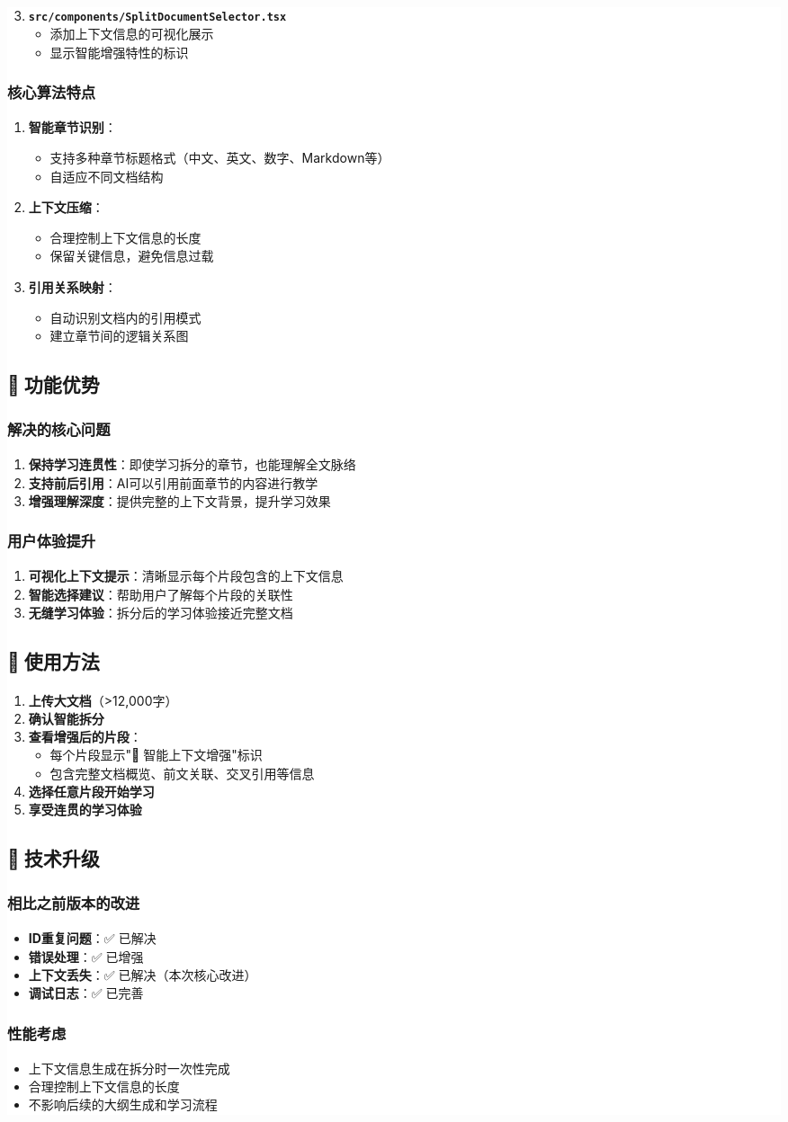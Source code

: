 3. **`src/components/SplitDocumentSelector.tsx`**
   - 添加上下文信息的可视化展示
   - 显示智能增强特性的标识

### 核心算法特点

1. **智能章节识别**：
   - 支持多种章节标题格式（中文、英文、数字、Markdown等）
   - 自适应不同文档结构

2. **上下文压缩**：
   - 合理控制上下文信息的长度
   - 保留关键信息，避免信息过载

3. **引用关系映射**：
   - 自动识别文档内的引用模式
   - 建立章节间的逻辑关系图

## 🎉 功能优势

### 解决的核心问题
1. **保持学习连贯性**：即使学习拆分的章节，也能理解全文脉络
2. **支持前后引用**：AI可以引用前面章节的内容进行教学
3. **增强理解深度**：提供完整的上下文背景，提升学习效果

### 用户体验提升
1. **可视化上下文提示**：清晰显示每个片段包含的上下文信息
2. **智能选择建议**：帮助用户了解每个片段的关联性
3. **无缝学习体验**：拆分后的学习体验接近完整文档

## 📍 使用方法

1. **上传大文档**（>12,000字）
2. **确认智能拆分**
3. **查看增强后的片段**：
   - 每个片段显示"🧠 智能上下文增强"标识
   - 包含完整文档概览、前文关联、交叉引用等信息
4. **选择任意片段开始学习**
5. **享受连贯的学习体验**

## 🔄 技术升级

### 相比之前版本的改进
- **ID重复问题**：✅ 已解决
- **错误处理**：✅ 已增强
- **上下文丢失**：✅ 已解决（本次核心改进）
- **调试日志**：✅ 已完善

### 性能考虑
- 上下文信息生成在拆分时一次性完成
- 合理控制上下文信息的长度
- 不影响后续的大纲生成和学习流程
